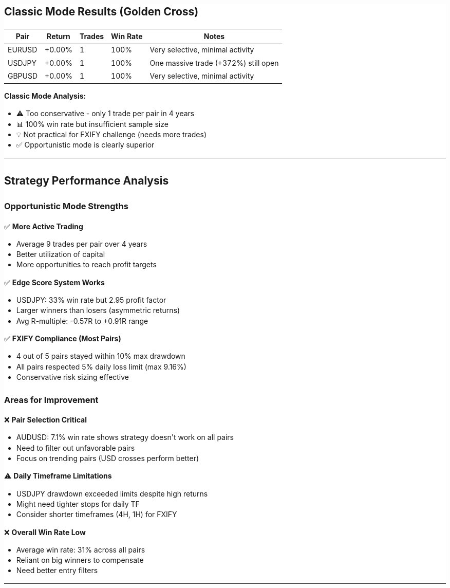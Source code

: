 ## Classic Mode Results (Golden Cross)

| Pair | Return | Trades | Win Rate | Notes |
|------|--------|--------|----------|-------|
| EURUSD | +0.00% | 1 | 100% | Very selective, minimal activity |
| USDJPY | +0.00% | 1 | 100% | One massive trade (+372%) still open |
| GBPUSD | +0.00% | 1 | 100% | Very selective, minimal activity |

**Classic Mode Analysis:**
- ⚠️ Too conservative - only 1 trade per pair in 4 years
- 📊 100% win rate but insufficient sample size
- 💡 Not practical for FXIFY challenge (needs more trades)
- ✅ Opportunistic mode is clearly superior

---

## Strategy Performance Analysis

### Opportunistic Mode Strengths

✅ **More Active Trading**
- Average 9 trades per pair over 4 years
- Better utilization of capital
- More opportunities to reach profit targets

✅ **Edge Score System Works**
- USDJPY: 33% win rate but 2.95 profit factor
- Larger winners than losers (asymmetric returns)
- Avg R-multiple: -0.57R to +0.91R range

✅ **FXIFY Compliance (Most Pairs)**
- 4 out of 5 pairs stayed within 10% max drawdown
- All pairs respected 5% daily loss limit (max 9.16%)
- Conservative risk sizing effective

### Areas for Improvement

❌ **Pair Selection Critical**
- AUDUSD: 7.1% win rate shows strategy doesn't work on all pairs
- Need to filter out unfavorable pairs
- Focus on trending pairs (USD crosses perform better)

⚠️ **Daily Timeframe Limitations**
- USDJPY drawdown exceeded limits despite high returns
- Might need tighter stops for daily TF
- Consider shorter timeframes (4H, 1H) for FXIFY

❌ **Overall Win Rate Low**
- Average win rate: 31% across all pairs
- Reliant on big winners to compensate
- Need better entry filters

---
